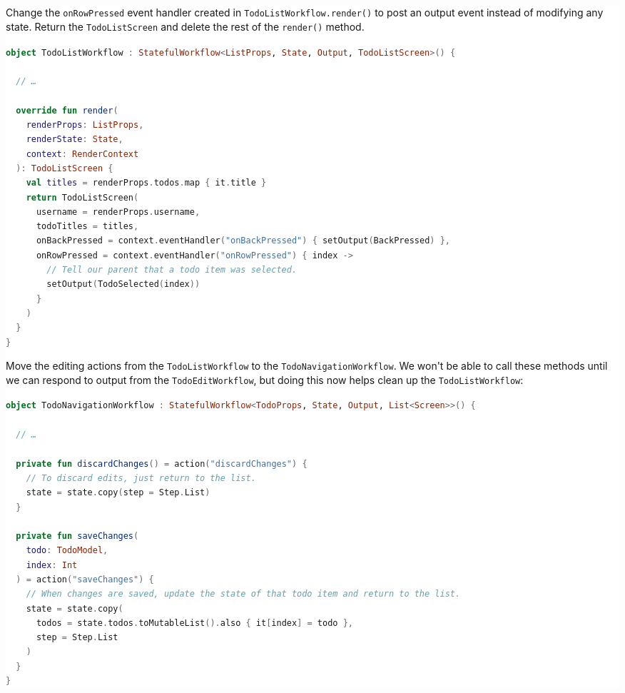 Change the `onRowPressed` event handler created in `TodoListWorkflow.render()`
to post an output event instead of modifying any state.
Return the `TodoListScreen` and delete the rest of the `render()` method.

```kotlin
object TodoListWorkflow : StatefulWorkflow<ListProps, State, Output, TodoListScreen>() {

  // …

  override fun render(
    renderProps: ListProps,
    renderState: State,
    context: RenderContext
  ): TodoListScreen {
    val titles = renderProps.todos.map { it.title }
    return TodoListScreen(
      username = renderProps.username,
      todoTitles = titles,
      onBackPressed = context.eventHandler("onBackPressed") { setOutput(BackPressed) },
      onRowPressed = context.eventHandler("onRowPressed") { index ->
        // Tell our parent that a todo item was selected.
        setOutput(TodoSelected(index))
      }
    )
  }
}
```

Move the editing actions from the `TodoListWorkflow` to the `TodoNavigationWorkflow`.
We won't be able to call these methods until we can respond to output from the `TodoEditWorkflow`,
but doing this now helps clean up the `TodoListWorkflow`:

```kotlin
object TodoNavigationWorkflow : StatefulWorkflow<TodoProps, State, Output, List<Screen>>() {

  // …

  private fun discardChanges() = action("discardChanges") {
    // To discard edits, just return to the list.
    state = state.copy(step = Step.List)
  }

  private fun saveChanges(
    todo: TodoModel,
    index: Int
  ) = action("saveChanges") {
    // When changes are saved, update the state of that todo item and return to the list.
    state = state.copy(
      todos = state.todos.toMutableList().also { it[index] = todo },
      step = Step.List
    )
  }
}
```
